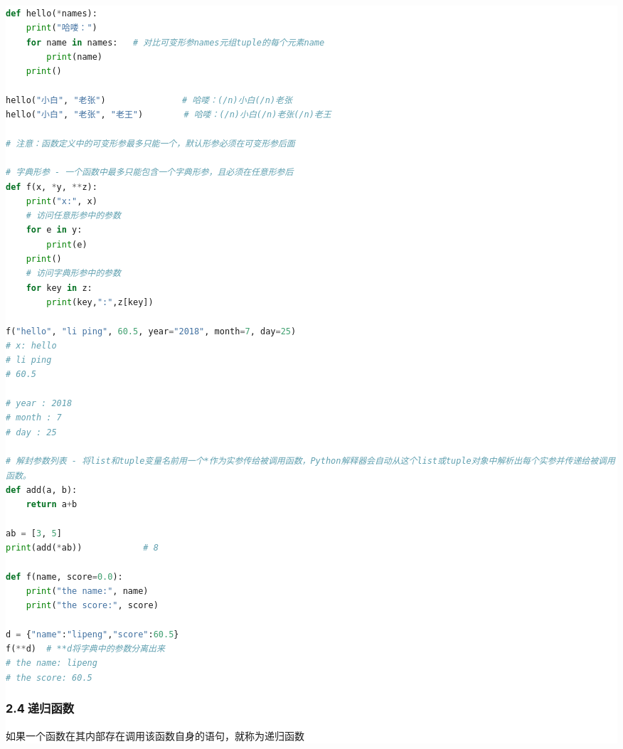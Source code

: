 ```python
def hello(*names):
	print("哈喽：")
	for name in names:   # 对比可变形参names元组tuple的每个元素name
		print(name)
	print()
	
hello("小白", "老张")               # 哈喽：(/n)小白(/n)老张
hello("小白", "老张", "老王")        # 哈喽：(/n)小白(/n)老张(/n)老王

# 注意：函数定义中的可变形参最多只能一个，默认形参必须在可变形参后面

# 字典形参 - 一个函数中最多只能包含一个字典形参，且必须在任意形参后
def f(x, *y, **z):
	print("x:", x)
	# 访问任意形参中的参数
	for e in y:
		print(e)
	print()
	# 访问字典形参中的参数
	for key in z:
		print(key,":",z[key])
		
f("hello", "li ping", 60.5, year="2018", month=7, day=25)
# x: hello
# li ping
# 60.5

# year : 2018
# month : 7
# day : 25

# 解封参数列表 - 将list和tuple变量名前用一个*作为实参传给被调用函数，Python解释器会自动从这个list或tuple对象中解析出每个实参并传递给被调用函数。
def add(a, b):
	return a+b

ab = [3, 5]
print(add(*ab))            # 8

def f(name, score=0.0):
	print("the name:", name)
	print("the score:", score)
	
d = {"name":"lipeng","score":60.5}
f(**d)  # **d将字典中的参数分离出来
# the name: lipeng
# the score: 60.5
```

### 2.4 递归函数

如果一个函数在其内部存在调用该函数自身的语句，就称为递归函数
